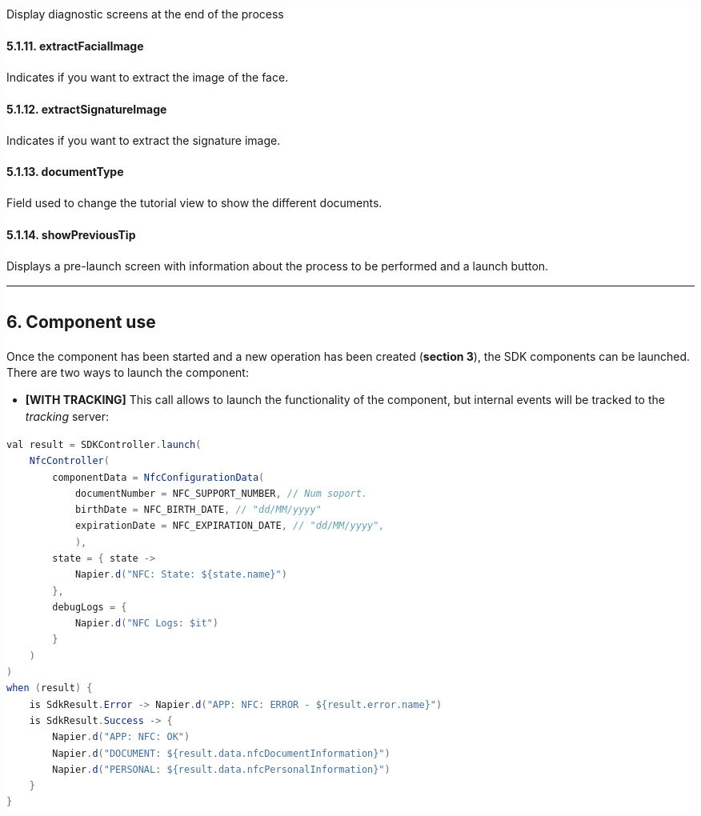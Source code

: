 Display diagnostic screens at the end of the process

#### 5.1.11. extractFacialImage

Indicates if you want to extract the image of the face.

#### 5.1.12. extractSignatureImage

Indicates if you want to extract the signature image.

#### 5.1.13. documentType

Field used to change the tutorial view to show the different documents.

#### 5.1.14. showPreviousTip

Displays a pre-launch screen with information about the process to be performed and a launch button.

---

## 6. Component use

Once the component has been started and a new operation has been created
(**section 3**), the SDK components can be launched. There are two ways
to launch the component:

- **\[WITH TRACKING\]** This call allows to launch the functionality
  of the component, but internal events will be tracked to the
  _tracking_ server:

```java
val result = SDKController.launch(
    NfcController(
        componentData = NfcConfigurationData(
            documentNumber = NFC_SUPPORT_NUMBER, // Num soport.
            birthDate = NFC_BIRTH_DATE, // "dd/MM/yyyy"
            expirationDate = NFC_EXPIRATION_DATE, // "dd/MM/yyyy",
            ),
        state = { state ->
            Napier.d("NFC: State: ${state.name}")
        },
        debugLogs = {
            Napier.d("NFC Logs: $it")
        }
    )
)
when (result) {
    is SdkResult.Error -> Napier.d("APP: NFC: ERROR - ${result.error.name}")
    is SdkResult.Success -> {
        Napier.d("APP: NFC: OK")
        Napier.d("DOCUMENT: ${result.data.nfcDocumentInformation}")
        Napier.d("PERSONAL: ${result.data.nfcPersonalInformation}")
    }
}
```
